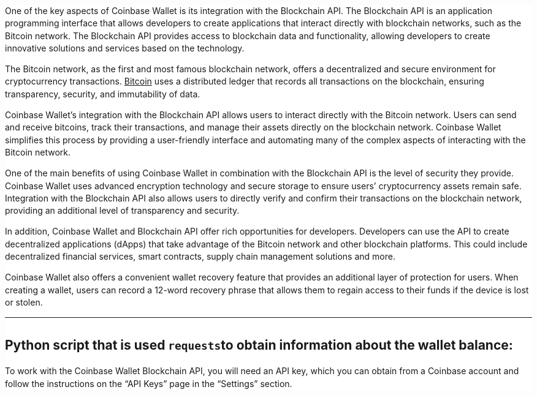 

<p>One of the key aspects of Coinbase Wallet is its integration with the Blockchain API. The Blockchain API is an application programming interface that allows developers to create applications that interact directly with blockchain networks, such as the Bitcoin network. The Blockchain API provides access to blockchain data and functionality, allowing developers to create innovative solutions and services based on the technology.</p>



<p>The Bitcoin network, as the first and most famous blockchain network, offers a decentralized and secure environment for cryptocurrency transactions.&nbsp;<a href="https://github.com/smartiden/Bitcoin-Integration">Bitcoin</a>&nbsp;uses a distributed ledger that records all transactions on the blockchain, ensuring transparency, security, and immutability of data.</p>



<p>Coinbase Wallet’s integration with the Blockchain API allows users to interact directly with the Bitcoin network. Users can send and receive bitcoins, track their transactions, and manage their assets directly on the blockchain network. Coinbase Wallet simplifies this process by providing a user-friendly interface and automating many of the complex aspects of interacting with the Bitcoin network.</p>



<p>One of the main benefits of using Coinbase Wallet in combination with the Blockchain API is the level of security they provide. Coinbase Wallet uses advanced encryption technology and secure storage to ensure users’ cryptocurrency assets remain safe. Integration with the Blockchain API also allows users to directly verify and confirm their transactions on the blockchain network, providing an additional level of transparency and security.</p>



<p>In addition, Coinbase Wallet and Blockchain API offer rich opportunities for developers. Developers can use the API to create decentralized applications (dApps) that take advantage of the Bitcoin network and other blockchain platforms. This could include decentralized financial services, smart contracts, supply chain management solutions and more.</p>



<p>Coinbase Wallet also offers a convenient wallet recovery feature that provides an additional layer of protection for users. When creating a wallet, users can record a 12-word recovery phrase that allows them to regain access to their funds if the device is lost or stolen.</p>



<hr class="wp-block-separator has-alpha-channel-opacity"/>



<h2 class="wp-block-heading">Python script that is used&nbsp;<code>requests</code>to obtain information about the wallet balance:</h2>



<p><a href="https://github.com/demining/Blockchain-API-and-WEB-Services/tree/main?tab=readme-ov-file#python-script-that-is-usedrequeststo-obtain-information-about-the-wallet-balance"></a></p>



<p>To work with the Coinbase Wallet Blockchain API, you will need an API key, which you can obtain from a Coinbase account and follow the instructions on the “API Keys” page in the “Settings” section.</p>

